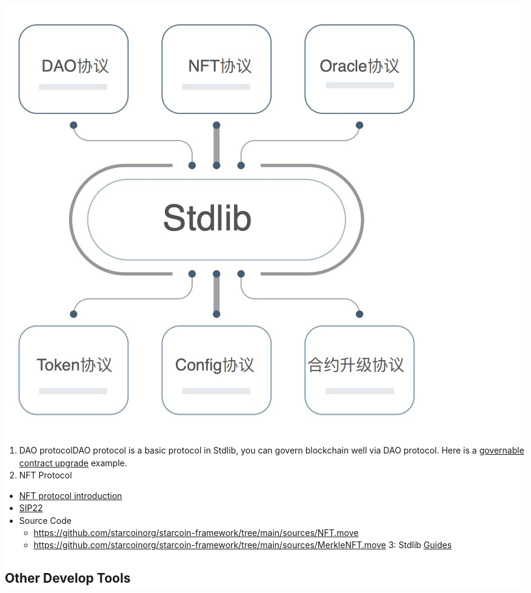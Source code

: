 ![](../../static/img/dapp/pb.jpg)

1. DAO protocolDAO
   protocol is a basic protocol in Stdlib, you can govern blockchain well via DAO protocol. Here is a [governable contract upgrade](https://starcoin.org/zh/developer/blog/starcoin_stdlib_upgrade) example.
2. NFT Protocol

- [NFT protocol introduction](https://starcoin.org/zh/developer/protocols/starcoin_nft/)
- [SIP22](https://github.com/starcoinorg/sips/blob/master/sip-22/index.zh.md)
- Source Code
  - https://github.com/starcoinorg/starcoin-framework/tree/main/sources/NFT.move
  - https://github.com/starcoinorg/starcoin-framework/tree/main/sources/MerkleNFT.move
    3: Stdlib [Guides](https://starcoin.org/zh/developer/stdlib/stdlib/)

## Other Develop Tools
